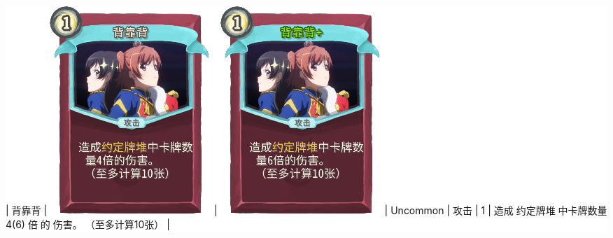 | 背靠背 | ![](small-card-images/背靠背.png) | ![](small-card-images/背靠背Plus.png) | Uncommon | 攻击 | 1 | 造成 约定牌堆 中卡牌数量 4(6) 倍 的 伤害。 （至多计算10张） |